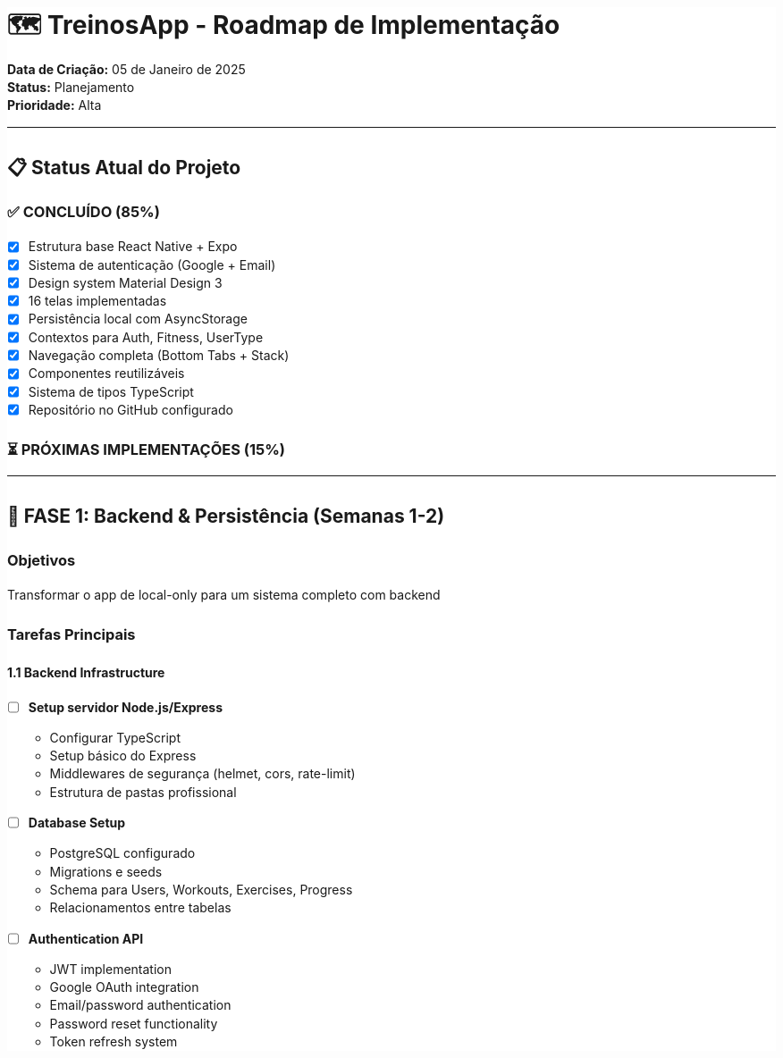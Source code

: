# 🗺️ TreinosApp - Roadmap de Implementação

**Data de Criação:** 05 de Janeiro de 2025  
**Status:** Planejamento  
**Prioridade:** Alta  

---

## 📋 **Status Atual do Projeto**

### ✅ **CONCLUÍDO (85%)**
- [x] Estrutura base React Native + Expo
- [x] Sistema de autenticação (Google + Email)
- [x] Design system Material Design 3
- [x] 16 telas implementadas
- [x] Persistência local com AsyncStorage
- [x] Contextos para Auth, Fitness, UserType
- [x] Navegação completa (Bottom Tabs + Stack)
- [x] Componentes reutilizáveis
- [x] Sistema de tipos TypeScript
- [x] Repositório no GitHub configurado

### ⏳ **PRÓXIMAS IMPLEMENTAÇÕES (15%)**

---

## 🚀 **FASE 1: Backend & Persistência (Semanas 1-2)**

### **Objetivos**
Transformar o app de local-only para um sistema completo com backend

### **Tarefas Principais**

#### **1.1 Backend Infrastructure**
- [ ] **Setup servidor Node.js/Express**
  - Configurar TypeScript
  - Setup básico do Express
  - Middlewares de segurança (helmet, cors, rate-limit)
  - Estrutura de pastas profissional

- [ ] **Database Setup**
  - PostgreSQL configurado
  - Migrations e seeds
  - Schema para Users, Workouts, Exercises, Progress
  - Relacionamentos entre tabelas

- [ ] **Authentication API**
  - JWT implementation
  - Google OAuth integration
  - Email/password authentication
  - Password reset functionality
  - Token refresh system
